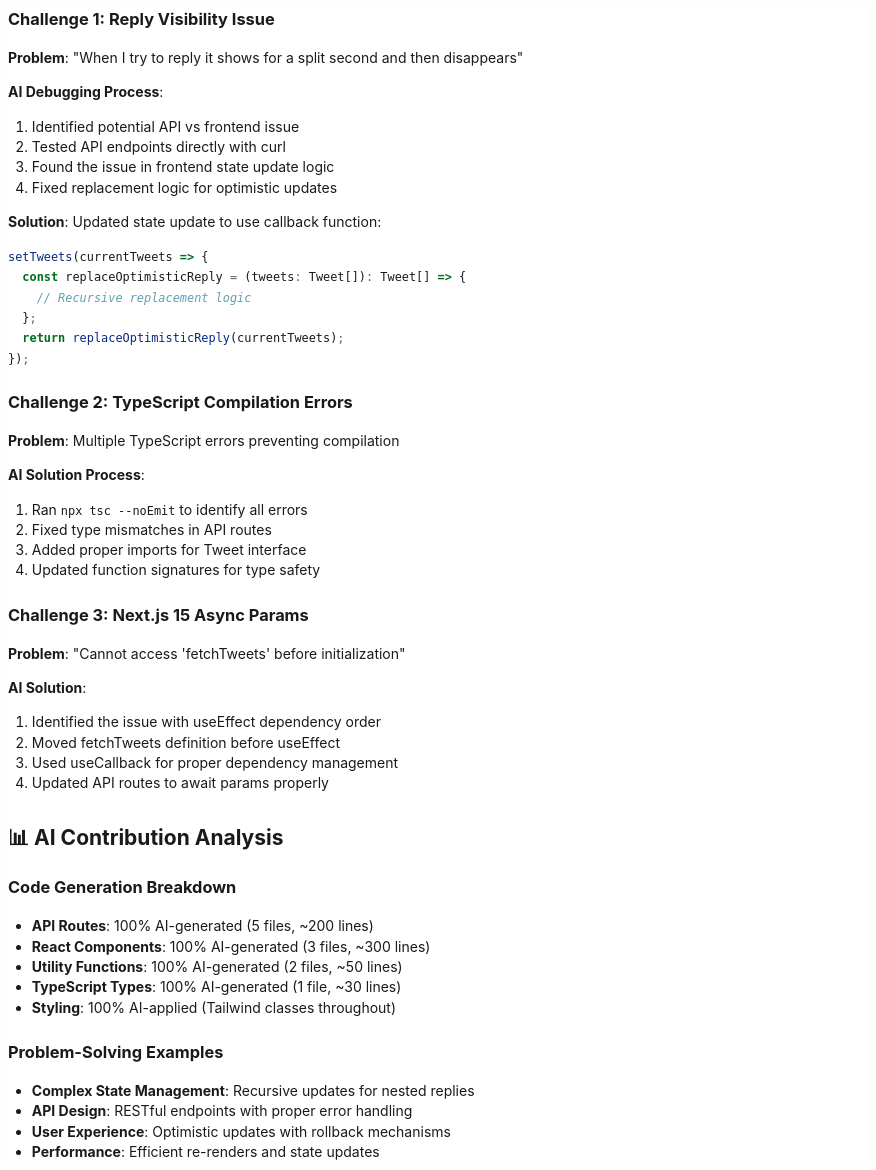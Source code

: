 ### Challenge 1: Reply Visibility Issue
**Problem**: "When I try to reply it shows for a split second and then disappears"

**AI Debugging Process**:
1. Identified potential API vs frontend issue
2. Tested API endpoints directly with curl
3. Found the issue in frontend state update logic
4. Fixed replacement logic for optimistic updates

**Solution**: Updated state update to use callback function:
```typescript
setTweets(currentTweets => {
  const replaceOptimisticReply = (tweets: Tweet[]): Tweet[] => {
    // Recursive replacement logic
  };
  return replaceOptimisticReply(currentTweets);
});
```

### Challenge 2: TypeScript Compilation Errors
**Problem**: Multiple TypeScript errors preventing compilation

**AI Solution Process**:
1. Ran `npx tsc --noEmit` to identify all errors
2. Fixed type mismatches in API routes
3. Added proper imports for Tweet interface
4. Updated function signatures for type safety

### Challenge 3: Next.js 15 Async Params
**Problem**: "Cannot access 'fetchTweets' before initialization"

**AI Solution**:
1. Identified the issue with useEffect dependency order
2. Moved fetchTweets definition before useEffect
3. Used useCallback for proper dependency management
4. Updated API routes to await params properly

## 📊 AI Contribution Analysis

### Code Generation Breakdown
- **API Routes**: 100% AI-generated (5 files, ~200 lines)
- **React Components**: 100% AI-generated (3 files, ~300 lines)  
- **Utility Functions**: 100% AI-generated (2 files, ~50 lines)
- **TypeScript Types**: 100% AI-generated (1 file, ~30 lines)
- **Styling**: 100% AI-applied (Tailwind classes throughout)

### Problem-Solving Examples
- **Complex State Management**: Recursive updates for nested replies
- **API Design**: RESTful endpoints with proper error handling
- **User Experience**: Optimistic updates with rollback mechanisms
- **Performance**: Efficient re-renders and state updates
